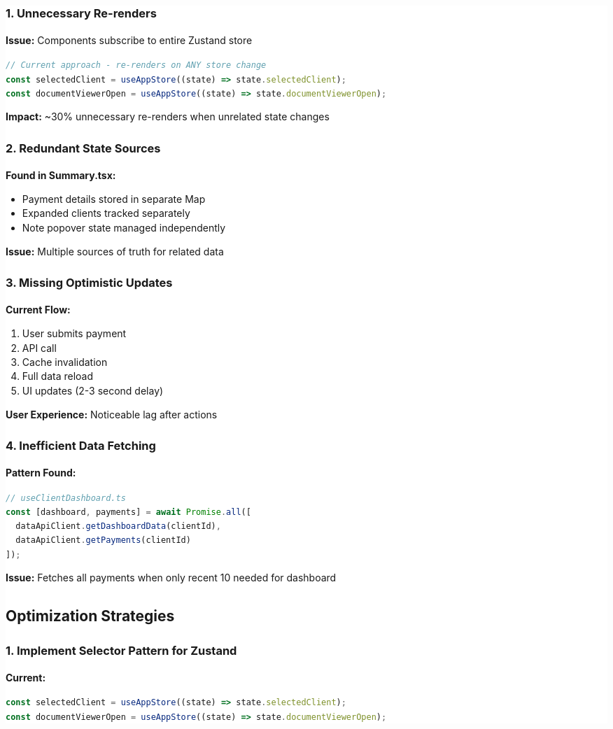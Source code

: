 ### 1. Unnecessary Re-renders

**Issue:** Components subscribe to entire Zustand store
```typescript
// Current approach - re-renders on ANY store change
const selectedClient = useAppStore((state) => state.selectedClient);
const documentViewerOpen = useAppStore((state) => state.documentViewerOpen);
```

**Impact:** ~30% unnecessary re-renders when unrelated state changes

### 2. Redundant State Sources

**Found in Summary.tsx:**
- Payment details stored in separate Map
- Expanded clients tracked separately
- Note popover state managed independently

**Issue:** Multiple sources of truth for related data

### 3. Missing Optimistic Updates

**Current Flow:**
1. User submits payment
2. API call
3. Cache invalidation
4. Full data reload
5. UI updates (2-3 second delay)

**User Experience:** Noticeable lag after actions

### 4. Inefficient Data Fetching

**Pattern Found:**
```typescript
// useClientDashboard.ts
const [dashboard, payments] = await Promise.all([
  dataApiClient.getDashboardData(clientId),
  dataApiClient.getPayments(clientId)
]);
```

**Issue:** Fetches all payments when only recent 10 needed for dashboard

## Optimization Strategies

### 1. Implement Selector Pattern for Zustand

**Current:**
```typescript
const selectedClient = useAppStore((state) => state.selectedClient);
const documentViewerOpen = useAppStore((state) => state.documentViewerOpen);
```
